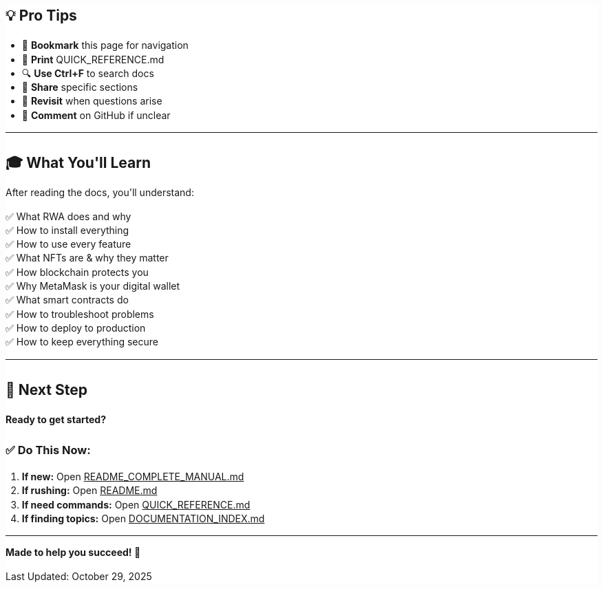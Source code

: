 ## 💡 Pro Tips

- 📍 **Bookmark** this page for navigation
- 🔖 **Print** QUICK_REFERENCE.md
- 🔍 **Use Ctrl+F** to search docs
- 📱 **Share** specific sections
- 🔔 **Revisit** when questions arise
- 💬 **Comment** on GitHub if unclear

---

## 🎓 What You'll Learn

After reading the docs, you'll understand:

✅ What RWA does and why  
✅ How to install everything  
✅ How to use every feature  
✅ What NFTs are & why they matter  
✅ How blockchain protects you  
✅ Why MetaMask is your digital wallet  
✅ What smart contracts do  
✅ How to troubleshoot problems  
✅ How to deploy to production  
✅ How to keep everything secure

---

## 🚀 Next Step

**Ready to get started?**

### ✅ Do This Now:

1. **If new:** Open [README_COMPLETE_MANUAL.md](./README_COMPLETE_MANUAL.md)
2. **If rushing:** Open [README.md](./README.md)
3. **If need commands:** Open [QUICK_REFERENCE.md](./QUICK_REFERENCE.md)
4. **If finding topics:** Open [DOCUMENTATION_INDEX.md](./DOCUMENTATION_INDEX.md)

---

**Made to help you succeed! 🎉**

Last Updated: October 29, 2025
